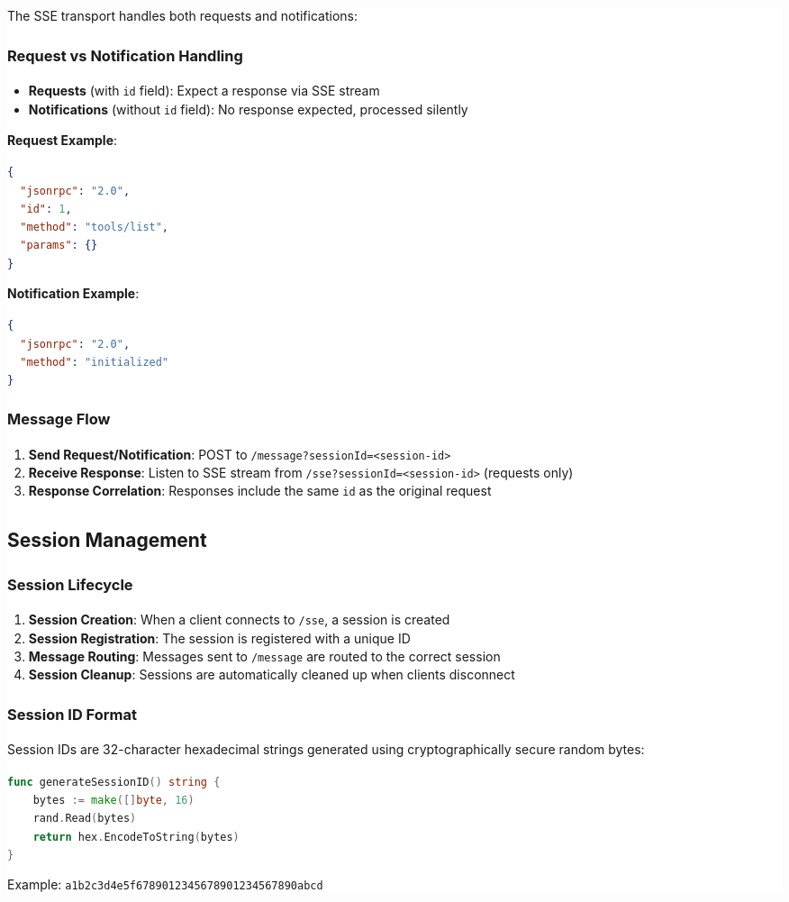 The SSE transport handles both requests and notifications:

### Request vs Notification Handling

- **Requests** (with `id` field): Expect a response via SSE stream
- **Notifications** (without `id` field): No response expected, processed silently

**Request Example**:
```json
{
  "jsonrpc": "2.0",
  "id": 1,
  "method": "tools/list",
  "params": {}
}
```

**Notification Example**:
```json
{
  "jsonrpc": "2.0",
  "method": "initialized"
}
```

### Message Flow

1. **Send Request/Notification**: POST to `/message?sessionId=<session-id>`
2. **Receive Response**: Listen to SSE stream from `/sse?sessionId=<session-id>` (requests only)
3. **Response Correlation**: Responses include the same `id` as the original request

## Session Management

### Session Lifecycle

1. **Session Creation**: When a client connects to `/sse`, a session is created
2. **Session Registration**: The session is registered with a unique ID
3. **Message Routing**: Messages sent to `/message` are routed to the correct session
4. **Session Cleanup**: Sessions are automatically cleaned up when clients disconnect

### Session ID Format

Session IDs are 32-character hexadecimal strings generated using cryptographically secure random bytes:

```go
func generateSessionID() string {
    bytes := make([]byte, 16)
    rand.Read(bytes)
    return hex.EncodeToString(bytes)
}
```

Example: `a1b2c3d4e5f6789012345678901234567890abcd`

